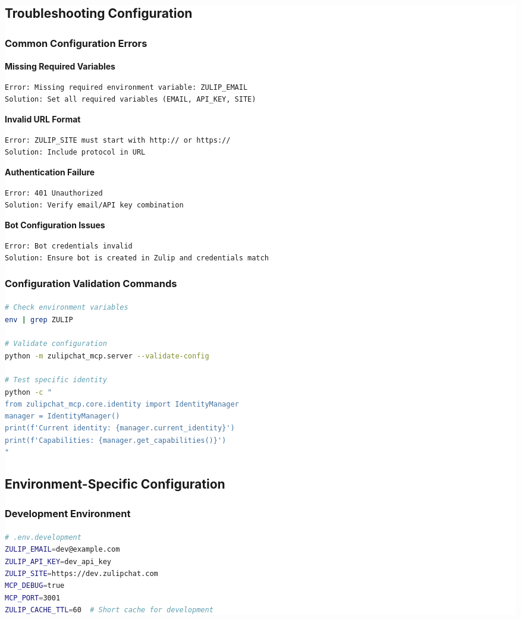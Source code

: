 ## Troubleshooting Configuration

### Common Configuration Errors

**Missing Required Variables**
```
Error: Missing required environment variable: ZULIP_EMAIL
Solution: Set all required variables (EMAIL, API_KEY, SITE)
```

**Invalid URL Format**
```
Error: ZULIP_SITE must start with http:// or https://
Solution: Include protocol in URL
```

**Authentication Failure**
```
Error: 401 Unauthorized
Solution: Verify email/API key combination
```

**Bot Configuration Issues**
```
Error: Bot credentials invalid
Solution: Ensure bot is created in Zulip and credentials match
```

### Configuration Validation Commands

```bash
# Check environment variables
env | grep ZULIP

# Validate configuration
python -m zulipchat_mcp.server --validate-config

# Test specific identity
python -c "
from zulipchat_mcp.core.identity import IdentityManager
manager = IdentityManager()
print(f'Current identity: {manager.current_identity}')
print(f'Capabilities: {manager.get_capabilities()}')
"
```

## Environment-Specific Configuration

### Development Environment

```bash
# .env.development
ZULIP_EMAIL=dev@example.com
ZULIP_API_KEY=dev_api_key  
ZULIP_SITE=https://dev.zulipchat.com
MCP_DEBUG=true
MCP_PORT=3001
ZULIP_CACHE_TTL=60  # Short cache for development
```
